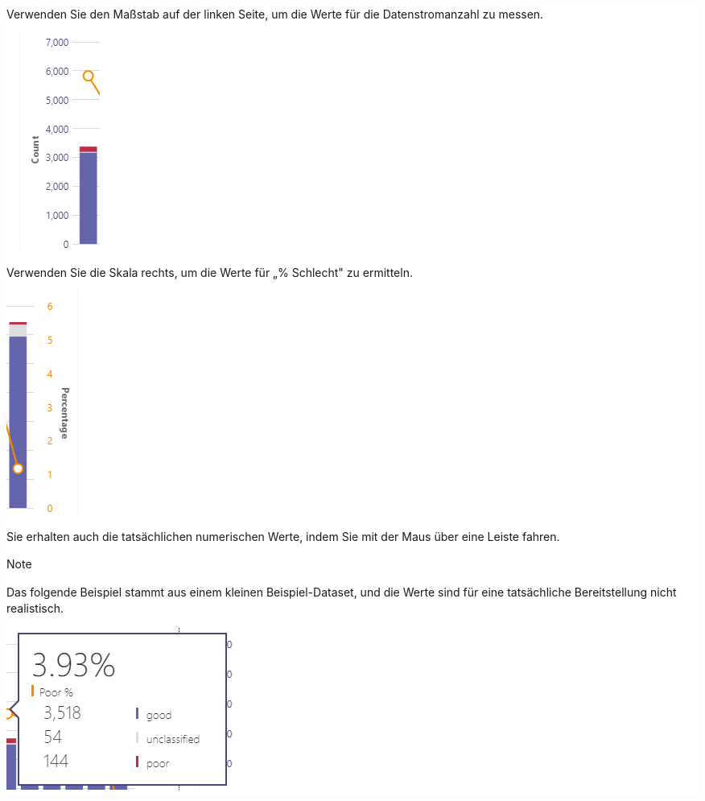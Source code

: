 Verwenden Sie den Maßstab auf der linken Seite, um die Werte für die Datenstromanzahl zu messen.
  
![Screenshot: Zeigt Werte für die Datenstromanzahl](media/850bd25d-d9b2-4df4-8ca6-526a528897c2.png)
  
Verwenden Sie die Skala rechts, um die Werte für „% Schlecht" zu ermitteln.
  
![Screenshot: Zeigt schlechte %-Werte](media/29795f71-ca96-4763-a76c-b4bb7c0e5828.png)
  
Sie erhalten auch die tatsächlichen numerischen Werte, indem Sie mit der Maus über eine Leiste fahren.
  
> [!NOTE]
> Das folgende Beispiel stammt aus einem kleinen Beispiel-Dataset, und die Werte sind für eine tatsächliche Bereitstellung nicht realistisch.
  
![Screenshot: Zeigt die Maus, mit der auf Daten zugegriffen wird](media/8724b016-1a50-4d19-b48a-3b1aae4eb895.png)
  